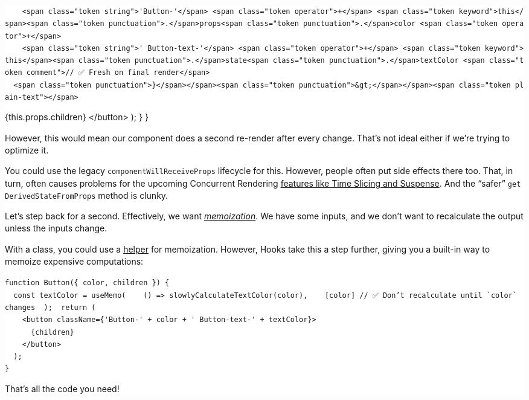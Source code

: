         <span class="token string">'Button-'</span> <span class="token operator">+</span> <span class="token keyword">this</span><span class="token punctuation">.</span>props<span class="token punctuation">.</span>color <span class="token operator">+</span>
        <span class="token string">' Button-text-'</span> <span class="token operator">+</span> <span class="token keyword">this</span><span class="token punctuation">.</span>state<span class="token punctuation">.</span>textColor <span class="token comment">// ✅ Fresh on final render</span>
      <span class="token punctuation">}</span></span><span class="token punctuation">&gt;</span></span><span class="token plain-text"></span>
<span class="token plain-text">        </span><span class="token punctuation">{</span><span class="token keyword">this</span><span class="token punctuation">.</span>props<span class="token punctuation">.</span>children<span class="token punctuation">}</span><span class="token plain-text"></span>
<span class="token plain-text">      </span><span class="token tag"><span class="token tag"><span class="token punctuation">&lt;/</span>button</span><span class="token punctuation">&gt;</span></span>
    <span class="token punctuation">)</span><span class="token punctuation">;</span>
  <span class="token punctuation">}</span>
<span class="token punctuation">}</span></code></pre></div>
<p>However, this would mean our component does a second re-render after every change. That’s not ideal either if we’re trying to optimize it.</p>
<p>You could use the legacy <code class="language-text">componentWillReceiveProps</code> lifecycle for this. However, people often put side effects there too. That, in turn, often causes problems for the upcoming Concurrent Rendering <a href="https://reactjs.org/blog/2018/03/01/sneak-peek-beyond-react-16.html" target="_blank" rel="nofollow noopener noreferrer">features like Time Slicing and Suspense</a>. And the “safer” <code class="language-text">getDerivedStateFromProps</code> method is clunky.</p>
<p>Let’s step back for a second. Effectively, we want <a href="https://en.wikipedia.org/wiki/Memoization" target="_blank" rel="nofollow noopener noreferrer"><em>memoization</em></a>. We have some inputs, and we don’t want to recalculate the output unless the inputs change.</p>
<p>With a class, you could use a <a href="https://reactjs.org/blog/2018/06/07/you-probably-dont-need-derived-state.html#what-about-memoization" target="_blank" rel="nofollow noopener noreferrer">helper</a> for memoization. However, Hooks take this a step further, giving you a built-in way to memoize expensive computations:</p>
<div class="gatsby-highlight" data-language="jsx"><pre class="language-jsx"><code class="language-jsx"><span class="token keyword">function</span> <span class="token function">Button</span><span class="token punctuation">(</span><span class="token punctuation">{</span> color<span class="token punctuation">,</span> children <span class="token punctuation">}</span><span class="token punctuation">)</span> <span class="token punctuation">{</span>
<span class="gatsby-highlight-code-line">  <span class="token keyword">const</span> textColor <span class="token operator">=</span> <span class="token function">useMemo</span><span class="token punctuation">(</span></span><span class="gatsby-highlight-code-line">    <span class="token punctuation">(</span><span class="token punctuation">)</span> <span class="token operator">=&gt;</span> <span class="token function">slowlyCalculateTextColor</span><span class="token punctuation">(</span>color<span class="token punctuation">)</span><span class="token punctuation">,</span></span><span class="gatsby-highlight-code-line">    <span class="token punctuation">[</span>color<span class="token punctuation">]</span> <span class="token comment">// ✅ Don’t recalculate until `color` changes</span></span><span class="gatsby-highlight-code-line">  <span class="token punctuation">)</span><span class="token punctuation">;</span></span>  <span class="token keyword">return</span> <span class="token punctuation">(</span>
    <span class="token tag"><span class="token tag"><span class="token punctuation">&lt;</span>button</span> <span class="token attr-name">className</span><span class="token script language-javascript"><span class="token script-punctuation punctuation">=</span><span class="token punctuation">{</span><span class="token string">'Button-'</span> <span class="token operator">+</span> color <span class="token operator">+</span> <span class="token string">' Button-text-'</span> <span class="token operator">+</span> textColor<span class="token punctuation">}</span></span><span class="token punctuation">&gt;</span></span><span class="token plain-text"></span>
<span class="token plain-text">      </span><span class="token punctuation">{</span>children<span class="token punctuation">}</span><span class="token plain-text"></span>
<span class="token plain-text">    </span><span class="token tag"><span class="token tag"><span class="token punctuation">&lt;/</span>button</span><span class="token punctuation">&gt;</span></span>
  <span class="token punctuation">)</span><span class="token punctuation">;</span>
<span class="token punctuation">}</span></code></pre></div>
<p>That’s all the code you need!</p>
